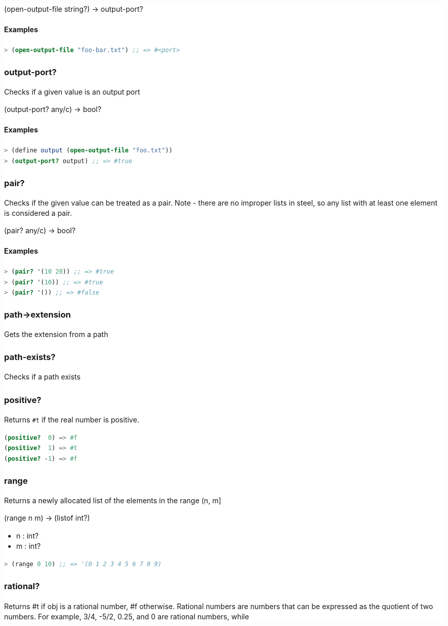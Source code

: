 (open-output-file string?) -> output-port?

#### Examples
```scheme
> (open-output-file "foo-bar.txt") ;; => #<port>
```
### **output-port?**
Checks if a given value is an output port

(output-port? any/c) -> bool?

#### Examples

```scheme
> (define output (open-output-file "foo.txt"))
> (output-port? output) ;; => #true
```
### **pair?**
Checks if the given value can be treated as a pair.
Note - there are no improper lists in steel, so any list with at least one element
is considered a pair.

(pair? any/c) -> bool?

#### Examples

```scheme
> (pair? '(10 20)) ;; => #true
> (pair? '(10)) ;; => #true
> (pair? '()) ;; => #false
```
### **path->extension**
Gets the extension from a path
### **path-exists?**
Checks if a path exists
### **positive?**
Returns `#t` if the real number is positive.

```scheme
(positive?  0) => #f
(positive?  1) => #t
(positive? -1) => #f
```
### **range**
Returns a newly allocated list of the elements in the range (n, m]

(range n m) -> (listof int?)

* n : int?
* m : int?

```scheme
> (range 0 10) ;; => '(0 1 2 3 4 5 6 7 8 9)
```
### **rational?**
Returns #t if obj is a rational number, #f otherwise.
Rational numbers are numbers that can be expressed as the quotient of two numbers.
For example, 3/4, -5/2, 0.25, and 0 are rational numbers, while
